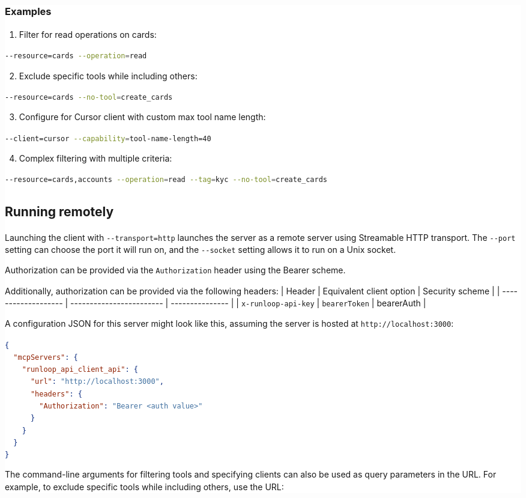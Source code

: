 ### Examples

1. Filter for read operations on cards:

```bash
--resource=cards --operation=read
```

2. Exclude specific tools while including others:

```bash
--resource=cards --no-tool=create_cards
```

3. Configure for Cursor client with custom max tool name length:

```bash
--client=cursor --capability=tool-name-length=40
```

4. Complex filtering with multiple criteria:

```bash
--resource=cards,accounts --operation=read --tag=kyc --no-tool=create_cards
```

## Running remotely

Launching the client with `--transport=http` launches the server as a remote server using Streamable HTTP transport. The `--port` setting can choose the port it will run on, and the `--socket` setting allows it to run on a Unix socket.

Authorization can be provided via the `Authorization` header using the Bearer scheme.

Additionally, authorization can be provided via the following headers:
| Header | Equivalent client option | Security scheme |
| ------------------- | ------------------------ | --------------- |
| `x-runloop-api-key` | `bearerToken` | bearerAuth |

A configuration JSON for this server might look like this, assuming the server is hosted at `http://localhost:3000`:

```json
{
  "mcpServers": {
    "runloop_api_client_api": {
      "url": "http://localhost:3000",
      "headers": {
        "Authorization": "Bearer <auth value>"
      }
    }
  }
}
```

The command-line arguments for filtering tools and specifying clients can also be used as query parameters in the URL.
For example, to exclude specific tools while including others, use the URL:
